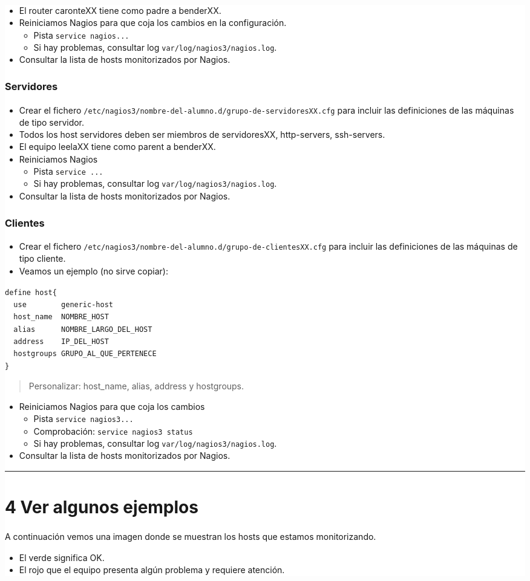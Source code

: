 * El router caronteXX tiene como padre a benderXX.
* Reiniciamos Nagios para que coja los cambios en la configuración.
    * Pista `service nagios...`
    * Si hay problemas, consultar log `var/log/nagios3/nagios.log`.
* Consultar la lista de hosts monitorizados por Nagios.

### Servidores

* Crear el fichero `/etc/nagios3/nombre-del-alumno.d/grupo-de-servidoresXX.cfg` para
incluir las definiciones de las máquinas de tipo servidor.
* Todos los host servidores deben ser miembros de servidoresXX, http-servers, ssh-servers.
* El equipo leelaXX tiene como parent a benderXX.
* Reiniciamos Nagios
    * Pista `service ...`
    * Si hay problemas, consultar log `var/log/nagios3/nagios.log`.
* Consultar la lista de hosts monitorizados por Nagios.

### Clientes

* Crear el fichero `/etc/nagios3/nombre-del-alumno.d/grupo-de-clientesXX.cfg` para
incluir las definiciones de las máquinas de tipo cliente.
* Veamos un ejemplo (no sirve copiar):

```
define host{
  use        generic-host
  host_name  NOMBRE_HOST
  alias      NOMBRE_LARGO_DEL_HOST
  address    IP_DEL_HOST
  hostgroups GRUPO_AL_QUE_PERTENECE
}
```
> Personalizar: host_name, alias, address y hostgroups.

* Reiniciamos Nagios para que coja los cambios
    * Pista `service nagios3...`
    * Comprobación: `service nagios3 status`
    * Si hay problemas, consultar log `var/log/nagios3/nagios.log`.
* Consultar la lista de hosts monitorizados por Nagios.

---

# 4 Ver algunos ejemplos

A continuación vemos una imagen donde se muestran los hosts que estamos monitorizando.
* El verde significa OK.
* El rojo que el equipo presenta algún problema y requiere atención.
